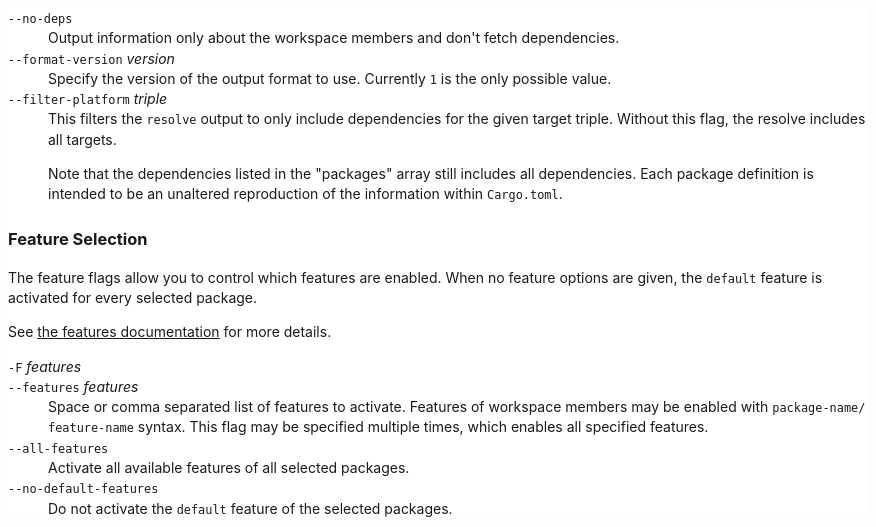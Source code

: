 <dt class="option-term" id="option-cargo-metadata---no-deps"><a class="option-anchor" href="#option-cargo-metadata---no-deps"></a><code>--no-deps</code></dt>
<dd class="option-desc">Output information only about the workspace members and don't fetch
dependencies.</dd>


<dt class="option-term" id="option-cargo-metadata---format-version"><a class="option-anchor" href="#option-cargo-metadata---format-version"></a><code>--format-version</code> <em>version</em></dt>
<dd class="option-desc">Specify the version of the output format to use. Currently <code>1</code> is the only
possible value.</dd>


<dt class="option-term" id="option-cargo-metadata---filter-platform"><a class="option-anchor" href="#option-cargo-metadata---filter-platform"></a><code>--filter-platform</code> <em>triple</em></dt>
<dd class="option-desc">This filters the <code>resolve</code> output to only include dependencies for the
given target triple. Without this flag, the resolve includes all targets.</p>
<p>Note that the dependencies listed in the &quot;packages&quot; array still includes all
dependencies. Each package definition is intended to be an unaltered
reproduction of the information within <code>Cargo.toml</code>.</dd>


</dl>

### Feature Selection

The feature flags allow you to control which features are enabled. When no
feature options are given, the `default` feature is activated for every
selected package.

See [the features documentation](../reference/features.html#command-line-feature-options)
for more details.

<dl>

<dt class="option-term" id="option-cargo-metadata--F"><a class="option-anchor" href="#option-cargo-metadata--F"></a><code>-F</code> <em>features</em></dt>
<dt class="option-term" id="option-cargo-metadata---features"><a class="option-anchor" href="#option-cargo-metadata---features"></a><code>--features</code> <em>features</em></dt>
<dd class="option-desc">Space or comma separated list of features to activate. Features of workspace
members may be enabled with <code>package-name/feature-name</code> syntax. This flag may
be specified multiple times, which enables all specified features.</dd>


<dt class="option-term" id="option-cargo-metadata---all-features"><a class="option-anchor" href="#option-cargo-metadata---all-features"></a><code>--all-features</code></dt>
<dd class="option-desc">Activate all available features of all selected packages.</dd>


<dt class="option-term" id="option-cargo-metadata---no-default-features"><a class="option-anchor" href="#option-cargo-metadata---no-default-features"></a><code>--no-default-features</code></dt>
<dd class="option-desc">Do not activate the <code>default</code> feature of the selected packages.</dd>


</dl>
